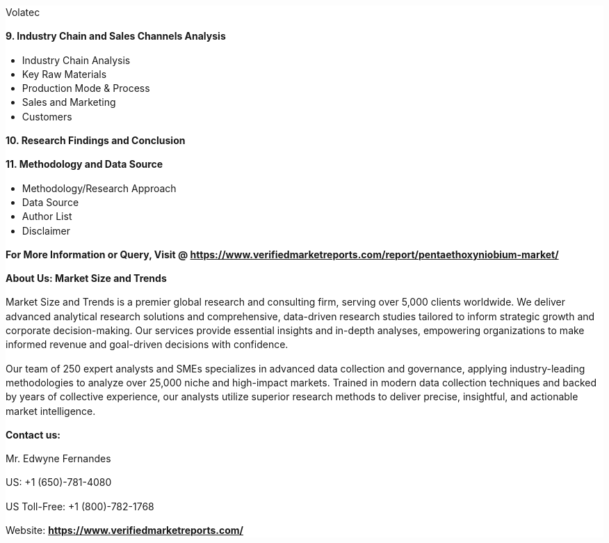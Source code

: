 Volatec</strong></p><p><strong>9. Industry Chain and Sales Channels Analysis</strong></p><ul><li>Industry Chain Analysis</li><li>Key Raw Materials</li><li>Production Mode &amp; Process</li><li>Sales and Marketing</li><li>Customers</li></ul><p><strong>10. Research Findings and Conclusion</strong></p><p><strong>11. Methodology and Data Source</strong></p><ul><li>Methodology/Research Approach</li><li>Data Source</li><li>Author List</li><li>Disclaimer</li></ul></p><p><strong>For More Information or Query, Visit @ <a href="https://www.verifiedmarketreports.com/report/pentaethoxyniobium-market/">https://www.verifiedmarketreports.com/report/pentaethoxyniobium-market/</a></strong></p><p><strong>About Us: Market Size and Trends</strong></p><p>Market Size and Trends is a premier global research and consulting firm, serving over 5,000 clients worldwide. We deliver advanced analytical research solutions and comprehensive, data-driven research studies tailored to inform strategic growth and corporate decision-making. Our services provide essential insights and in-depth analyses, empowering organizations to make informed revenue and goal-driven decisions with confidence.</p><p>Our team of 250 expert analysts and SMEs specializes in advanced data collection and governance, applying industry-leading methodologies to analyze over 25,000 niche and high-impact markets. Trained in modern data collection techniques and backed by years of collective experience, our analysts utilize superior research methods to deliver precise, insightful, and actionable market intelligence.</p><p><strong>Contact us:</strong></p><p>Mr. Edwyne Fernandes</p><p>US: +1 (650)-781-4080</p><p>US Toll-Free: +1 (800)-782-1768</p><p>Website: <strong><a href="https://www.verifiedmarketreports.com/">https://www.verifiedmarketreports.com/</a></strong></p>
